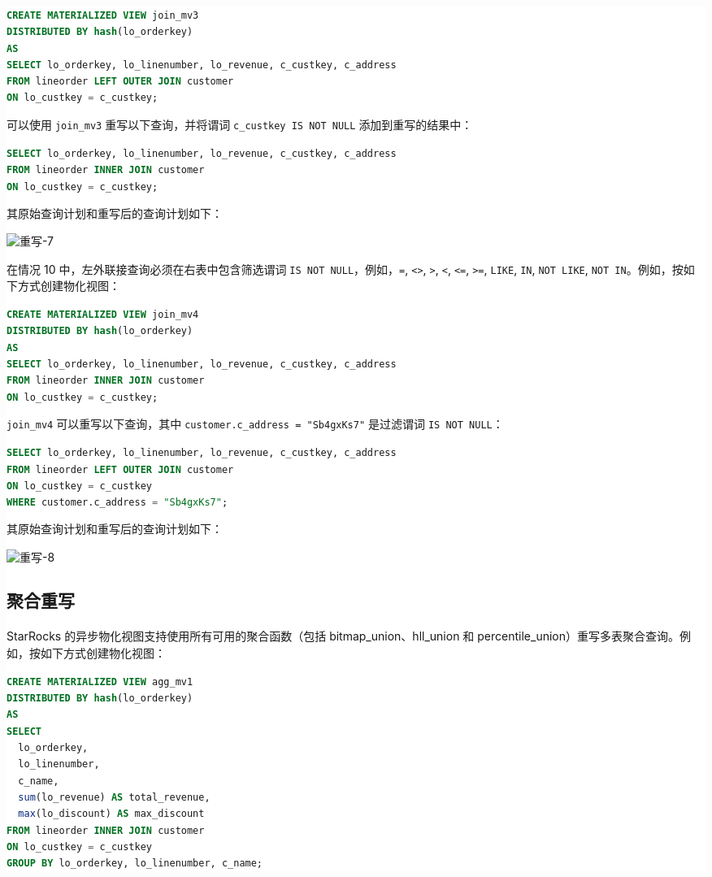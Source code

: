   ```SQL
  CREATE MATERIALIZED VIEW join_mv3
  DISTRIBUTED BY hash(lo_orderkey)
  AS
  SELECT lo_orderkey, lo_linenumber, lo_revenue, c_custkey, c_address
  FROM lineorder LEFT OUTER JOIN customer
  ON lo_custkey = c_custkey;
  ```

  可以使用 `join_mv3` 重写以下查询，并将谓词 `c_custkey IS NOT NULL` 添加到重写的结果中：

  ```SQL
  SELECT lo_orderkey, lo_linenumber, lo_revenue, c_custkey, c_address
  FROM lineorder INNER JOIN customer
  ON lo_custkey = c_custkey;
  ```

  其原始查询计划和重写后的查询计划如下：

  ![重写-7](../assets/Rewrite-7.png)

  在情况 10 中，左外联接查询必须在右表中包含筛选谓词 `IS NOT NULL`，例如，`=`, `<>`, `>`, `<`, `<=`, `>=`, `LIKE`, `IN`, `NOT LIKE`, `NOT IN`。例如，按如下方式创建物化视图：

  ```SQL
  CREATE MATERIALIZED VIEW join_mv4
  DISTRIBUTED BY hash(lo_orderkey)
  AS
  SELECT lo_orderkey, lo_linenumber, lo_revenue, c_custkey, c_address
  FROM lineorder INNER JOIN customer
  ON lo_custkey = c_custkey;
  ```

  `join_mv4` 可以重写以下查询，其中 `customer.c_address = "Sb4gxKs7"` 是过滤谓词 `IS NOT NULL`：

  ```SQL
  SELECT lo_orderkey, lo_linenumber, lo_revenue, c_custkey, c_address
  FROM lineorder LEFT OUTER JOIN customer
  ON lo_custkey = c_custkey
  WHERE customer.c_address = "Sb4gxKs7";
  ```

  其原始查询计划和重写后的查询计划如下：

  ![重写-8](../assets/Rewrite-8.png)

## 聚合重写

StarRocks 的异步物化视图支持使用所有可用的聚合函数（包括 bitmap_union、hll_union 和 percentile_union）重写多表聚合查询。例如，按如下方式创建物化视图：

```SQL
CREATE MATERIALIZED VIEW agg_mv1
DISTRIBUTED BY hash(lo_orderkey)
AS
SELECT 
  lo_orderkey, 
  lo_linenumber, 
  c_name, 
  sum(lo_revenue) AS total_revenue, 
  max(lo_discount) AS max_discount 
FROM lineorder INNER JOIN customer
ON lo_custkey = c_custkey
GROUP BY lo_orderkey, lo_linenumber, c_name;
```
